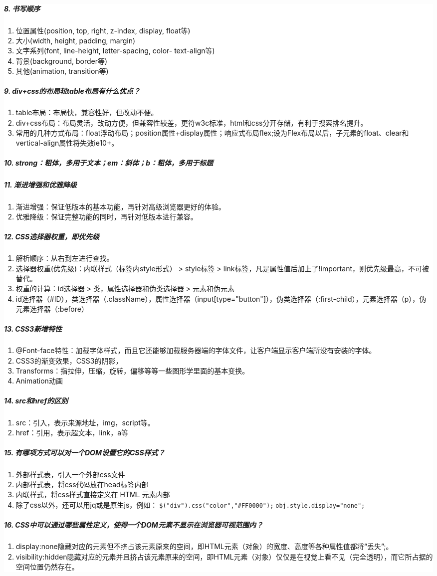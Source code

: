 ##### 8. 书写顺序

1. 位置属性(position, top, right, z-index, display, float等)
2. 大小(width, height, padding, margin)
3. 文字系列(font, line-height, letter-spacing, color- text-align等)
4. 背景(background, border等)
5. 其他(animation, transition等)

##### 9. div+css的布局较table布局有什么优点？

1. table布局：布局快，兼容性好，但改动不便。
2. div+css布局：布局灵活，改动方便，但兼容性较差，更符w3c标准，html和css分开存储，有利于搜索排名提升。
3. 常用的几种方式布局：float浮动布局；position属性+display属性；响应式布局flex;设为Flex布局以后，子元素的float、clear和vertical-align属性将失效ie10+。

##### 10. strong：粗体，多用于文本；em：斜体；b：粗体，多用于标题

##### 11. 渐进增强和优雅降级

1. 渐进增强：保证低版本的基本功能，再针对高级浏览器更好的体验。
2. 优雅降级：保证完整功能的同时，再针对低版本进行兼容。

##### 12. CSS选择器权重，即优先级

1. 解析顺序：从右到左进行查找。
2. 选择器权重(优先级)：内联样式（标签内style形式） > style标签 > link标签，凡是属性值后加上了!important，则优先级最高，不可被替代。
3. 权重的计算：id选择器 > 类，属性选择器和伪类选择器 > 元素和伪元素
4. id选择器（#ID），类选择器（.className），属性选择器（input[type="button"]），伪类选择器（:first-child），元素选择器（p），伪元素选择器（:before）

##### 13. CSS3新增特性

1. @Font-face特性：加载字体样式，而且它还能够加载服务器端的字体文件，让客户端显示客户端所没有安装的字体。
2. CSS3的渐变效果，CSS3的阴影，
3. Transforms：指拉伸，压缩，旋转，偏移等等一些图形学里面的基本变换。
4. Animation动画

##### 14. src和href的区别

1. src：引入，表示来源地址，img，script等。
2. href：引用，表示超文本，link，a等

##### 15. 有哪项方式可以对一个DOM设置它的CSS样式？

1. 外部样式表，引入一个外部css文件
2. 内部样式表，将css代码放在head标签内部
3. 内联样式，将css样式直接定义在 HTML 元素内部
4. 除了css以外，还可以用jq或是原生js，例如：
`$("div").css("color","#FF0000");`
`obj.style.display="none";`

##### 16. CSS中可以通过哪些属性定义，使得一个DOM元素不显示在浏览器可视范围内？

1. display:none隐藏对应的元素但不挤占该元素原来的空间，即HTML元素（对象）的宽度、高度等各种属性值都将“丢失”;。
2. visibility:hidden隐藏对应的元素并且挤占该元素原来的空间，即HTML元素（对象）仅仅是在视觉上看不见（完全透明），而它所占据的空间位置仍然存在。
